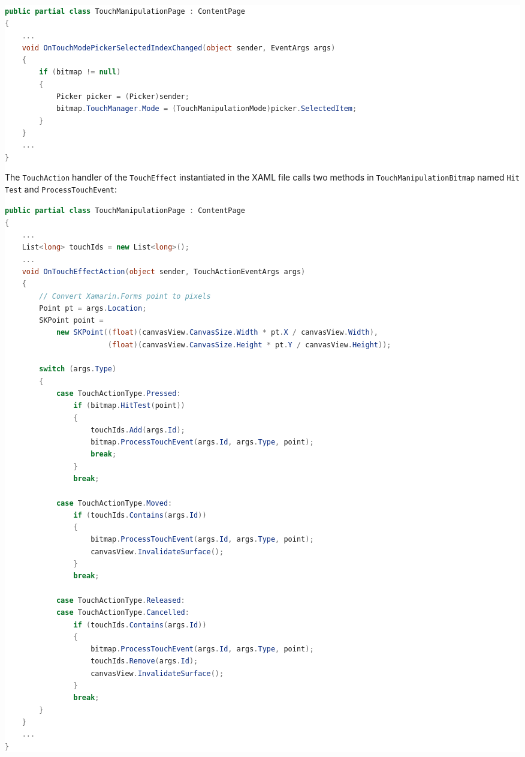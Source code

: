 ```csharp
public partial class TouchManipulationPage : ContentPage
{
    ...
    void OnTouchModePickerSelectedIndexChanged(object sender, EventArgs args)
    {
        if (bitmap != null)
        {
            Picker picker = (Picker)sender;
            bitmap.TouchManager.Mode = (TouchManipulationMode)picker.SelectedItem;
        }
    }
    ...
}
```

The `TouchAction` handler of the `TouchEffect` instantiated in the XAML file calls two methods in `TouchManipulationBitmap` named `HitTest` and `ProcessTouchEvent`:

```csharp
public partial class TouchManipulationPage : ContentPage
{
    ...
    List<long> touchIds = new List<long>();
    ...
    void OnTouchEffectAction(object sender, TouchActionEventArgs args)
    {
        // Convert Xamarin.Forms point to pixels
        Point pt = args.Location;
        SKPoint point =
            new SKPoint((float)(canvasView.CanvasSize.Width * pt.X / canvasView.Width),
                        (float)(canvasView.CanvasSize.Height * pt.Y / canvasView.Height));

        switch (args.Type)
        {
            case TouchActionType.Pressed:
                if (bitmap.HitTest(point))
                {
                    touchIds.Add(args.Id);
                    bitmap.ProcessTouchEvent(args.Id, args.Type, point);
                    break;
                }
                break;

            case TouchActionType.Moved:
                if (touchIds.Contains(args.Id))
                {
                    bitmap.ProcessTouchEvent(args.Id, args.Type, point);
                    canvasView.InvalidateSurface();
                }
                break;

            case TouchActionType.Released:
            case TouchActionType.Cancelled:
                if (touchIds.Contains(args.Id))
                {
                    bitmap.ProcessTouchEvent(args.Id, args.Type, point);
                    touchIds.Remove(args.Id);
                    canvasView.InvalidateSurface();
                }
                break;
        }
    }
    ...
}
```